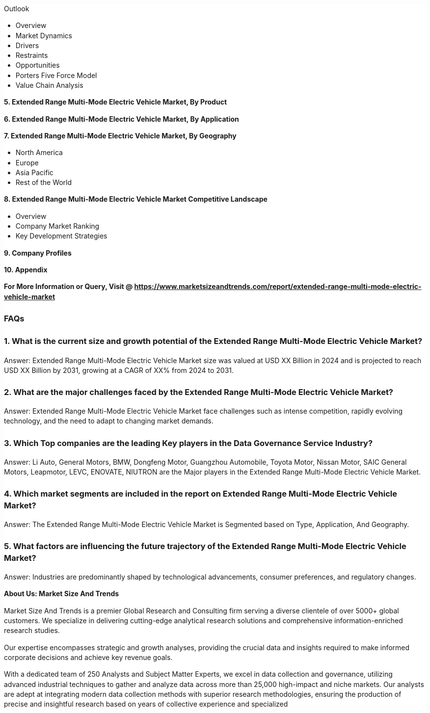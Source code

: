 Outlook</span></strong></p></div><div class="" data-test-id=""><ul><li><span class="">Overview</span></li><li><span class="">Market Dynamics</span></li><li><span class="">Drivers</span></li><li><span class="">Restraints</span></li><li><span class="">Opportunities</span></li><li><span class="">Porters Five Force Model</span></li><li><span class="">Value Chain Analysis</span></li></ul></div><div class="" data-test-id=""><p><strong><span class="">5. Extended Range Multi-Mode Electric Vehicle Market, By Product</span></strong></p></div><div class="" data-test-id=""><p><strong><span class="">6. Extended Range Multi-Mode Electric Vehicle Market, By Application</span></strong></p></div><div class="" data-test-id=""><p><strong><span class="">7. Extended Range Multi-Mode Electric Vehicle Market, By Geography</span></strong></p></div><div class="" data-test-id=""><ul><li><span class="">North America</span></li><li><span class="">Europe</span></li><li><span class="">Asia Pacific</span></li><li><span class="">Rest of the World</span></li></ul></div><div class="" data-test-id=""><p><strong><span class="">8. Extended Range Multi-Mode Electric Vehicle Market Competitive Landscape</span></strong></p></div><div class="" data-test-id=""><ul><li><span class="">Overview</span></li><li><span class="">Company Market Ranking</span></li><li><span class="">Key Development Strategies</span></li></ul></div><div class="" data-test-id=""><p><strong><span class="">9. Company Profiles</span></strong></p></div><div class="" data-test-id=""><p><strong><span class="">10. Appendix</span></strong></p></div><div class="" data-test-id=""><p><strong><span class="">For More Information or Query, Visit @ <a href="https://www.marketsizeandtrends.com/report/extended-range-multi-mode-electric-vehicle-market" target="_blank">https://www.marketsizeandtrends.com/report/extended-range-multi-mode-electric-vehicle-market</a></span></strong></p></div><div class="" data-test-id=""><div class="article-main__content" data-test-id="publishing-text-block"><h3><strong><span class="">FAQs</span></strong></h3></div><div class="article-main__content" data-test-id="publishing-text-block"><h3><span class="">1. What is the current size and growth potential of the Extended Range Multi-Mode Electric Vehicle Market?</span></h3></div><div class="article-main__content" data-test-id="publishing-text-block"><p><span class="font-[700]">Answer</span><span class="">: Extended Range Multi-Mode Electric Vehicle Market size was valued at USD XX Billion in 2024 and is projected to reach USD XX Billion by 2031, growing at a CAGR of XX% from 2024 to 2031.</span></p></div><div class="article-main__content" data-test-id="publishing-text-block"><h3><span class="">2. What are the major challenges faced by the Extended Range Multi-Mode Electric Vehicle Market?</span></h3></div><div class="article-main__content" data-test-id="publishing-text-block"><p><span class="font-[700]">Answer</span><span class="">: Extended Range Multi-Mode Electric Vehicle Market face challenges such as intense competition, rapidly evolving technology, and the need to adapt to changing market demands.</span></p></div><div class="article-main__content" data-test-id="publishing-text-block"><h3><span class="">3. Which Top companies are the leading Key players in the Data Governance Service Industry?</span></h3></div><div class="article-main__content" data-test-id="publishing-text-block"><p><span class="font-[700]">Answer</span><span class="">: Li Auto, General Motors, BMW, Dongfeng Motor, Guangzhou Automobile, Toyota Motor, Nissan Motor, SAIC General Motors, Leapmotor, LEVC, ENOVATE, NIUTRON are the Major players in the Extended Range Multi-Mode Electric Vehicle Market.</span></p></div><div class="article-main__content" data-test-id="publishing-text-block"><h3><span class="">4. Which market segments are included in the report on Extended Range Multi-Mode Electric Vehicle Market?</span></h3></div><div class="article-main__content" data-test-id="publishing-text-block"><p><span class="font-[700]">Answer</span><span class="">: The Extended Range Multi-Mode Electric Vehicle Market is Segmented based on Type, Application, And Geography.</span></p></div><div class="article-main__content" data-test-id="publishing-text-block"><h3><span class="">5. What factors are influencing the future trajectory of the Extended Range Multi-Mode Electric Vehicle Market?</span></h3></div><div class="article-main__content" data-test-id="publishing-text-block"><p><span class="font-[700]">Answer:</span><span class="">&nbsp;Industries are predominantly shaped by technological advancements, consumer preferences, and regulatory changes.</span></p></div><p><strong><span class="">About Us: Market Size And Trends</span></strong></p></div><div class="" data-test-id=""><p><span class="">Market Size And Trends is a premier Global Research and Consulting firm serving a diverse clientele of over 5000+ global customers. We specialize in delivering cutting-edge analytical research solutions and comprehensive information-enriched research studies.</span></p></div><div class="" data-test-id=""><p><span class="">Our expertise encompasses strategic and growth analyses, providing the crucial data and insights required to make informed corporate decisions and achieve key revenue goals.</span></p></div><div class="" data-test-id=""><p><span class="">With a dedicated team of 250 Analysts and Subject Matter Experts, we excel in data collection and governance, utilizing advanced industrial techniques to gather and analyze data across more than 25,000 high-impact and niche markets. Our analysts are adept at integrating modern data collection methods with superior research methodologies, ensuring the production of precise and insightful research based on years of collective experience and specialized